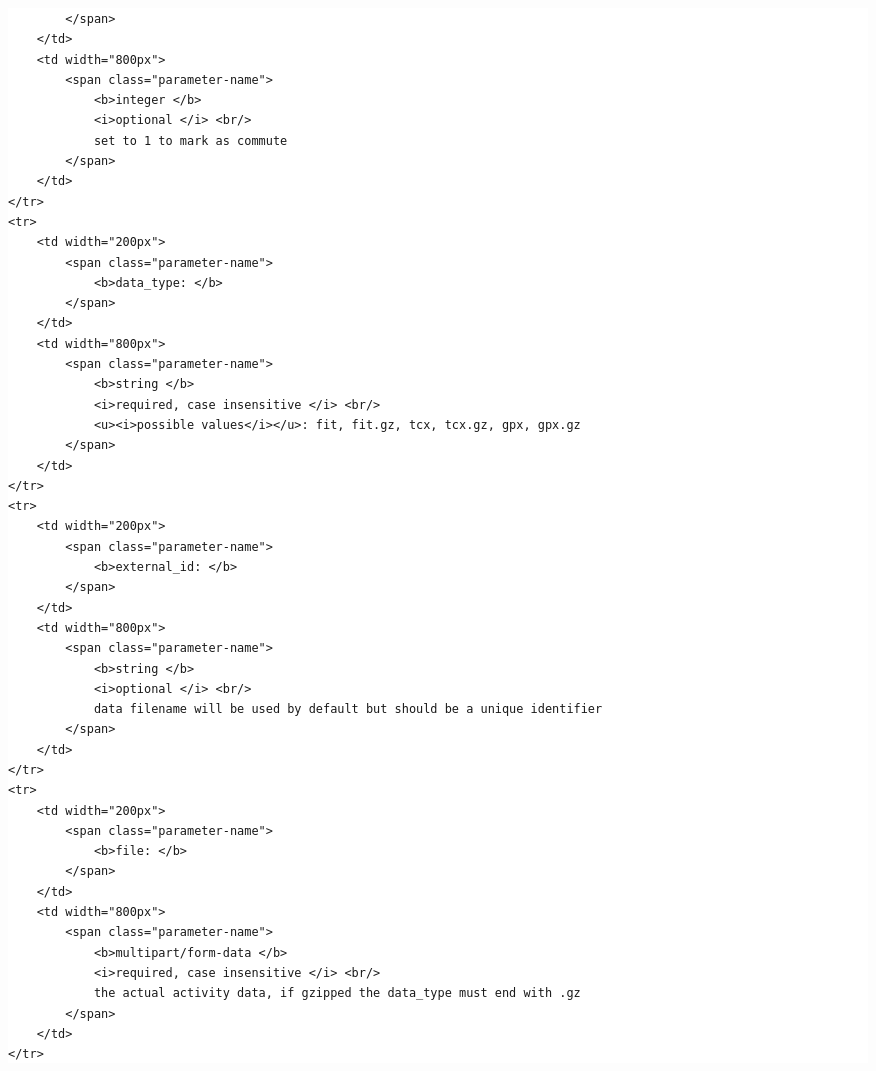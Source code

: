             </span>
        </td>
        <td width="800px">
            <span class="parameter-name">
                <b>integer </b>
                <i>optional </i> <br/>
                set to 1 to mark as commute
            </span>
        </td>        
    </tr>
    <tr>
        <td width="200px">
            <span class="parameter-name">
                <b>data_type: </b>
            </span>
        </td>
        <td width="800px">
            <span class="parameter-name">
                <b>string </b>
                <i>required, case insensitive </i> <br/>
                <u><i>possible values</i></u>: fit, fit.gz, tcx, tcx.gz, gpx, gpx.gz
            </span>
        </td>        
    </tr>
    <tr>
        <td width="200px">
            <span class="parameter-name">
                <b>external_id: </b>
            </span>
        </td>
        <td width="800px">
            <span class="parameter-name">
                <b>string </b>
                <i>optional </i> <br/>
                data filename will be used by default but should be a unique identifier
            </span>
        </td>        
    </tr>
    <tr>
        <td width="200px">
            <span class="parameter-name">
                <b>file: </b>
            </span>
        </td>
        <td width="800px">
            <span class="parameter-name">
                <b>multipart/form-data </b>
                <i>required, case insensitive </i> <br/>
                the actual activity data, if gzipped the data_type must end with .gz
            </span>
        </td>        
    </tr>
</table>
